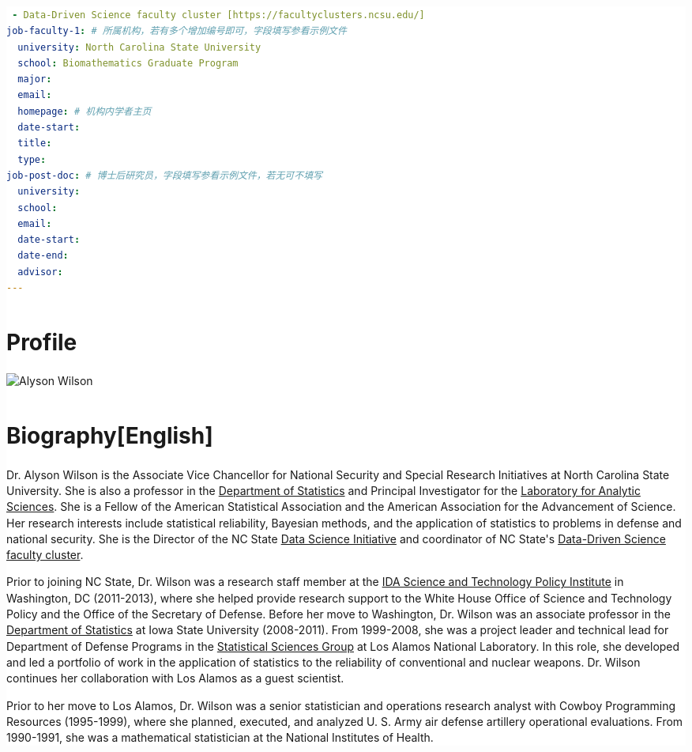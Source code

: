 ```yaml
 - Data-Driven Science faculty cluster [https://facultyclusters.ncsu.edu/]
job-faculty-1: # 所属机构，若有多个增加编号即可，字段填写参看示例文件
  university: North Carolina State University
  school: Biomathematics Graduate Program
  major: 
  email: 
  homepage: # 机构内学者主页
  date-start: 
  title: 
  type: 
job-post-doc: # 博士后研究员，字段填写参看示例文件，若无可不填写
  university: 
  school: 
  email: 
  date-start: 
  date-end: 
  advisor: 
---
```


# Profile

![Alyson Wilson](https://statistics.sciences.ncsu.edu/wp-content/uploads/sites/21/2019/04/alyson_wilson.jpg)

# Biography[English]

Dr. Alyson Wilson is the Associate Vice Chancellor for National Security and Special Research Initiatives at North Carolina State University. She is also a professor in the [Department of Statistics](https://statistics.sciences.ncsu.edu/) and Principal Investigator for the [Laboratory for Analytic Sciences](http://ncsu-las.org/). She is a Fellow of the American Statistical Association and the American Association for the Advancement of Science. Her research interests include statistical reliability, Bayesian methods, and the application of statistics to problems in defense and national security. She is the Director of the NC State [Data Science Initiative](https://research.ncsu.edu/dsi/) and coordinator of NC State's [Data-Driven Science faculty cluster](https://facultyclusters.ncsu.edu/).

Prior to joining NC State, Dr. Wilson was a research staff member at the [IDA Science and Technology Policy Institute](https://www.ida.org/en/ida-ffrdcs/science-and-technology-policy-institute) in Washington, DC (2011-2013), where she helped provide research support to the White House Office of Science and Technology Policy and the Office of the Secretary of Defense. Before her move to Washington, Dr. Wilson was an associate professor in the [Department of Statistics](https://www.stat.iastate.edu/) at Iowa State University (2008-2011). From 1999-2008, she was a project leader and technical lead for Department of Defense Programs in the [Statistical Sciences Group](https://www.lanl.gov/org/ddste/aldsc/computer-computational-statistical-sciences/statistical-sciences/index.php) at Los Alamos National Laboratory. In this role, she developed and led a portfolio of work in the application of statistics to the reliability of conventional and nuclear weapons. Dr. Wilson continues her collaboration with Los Alamos as a guest scientist.

Prior to her move to Los Alamos, Dr. Wilson was a senior statistician and operations research analyst with Cowboy Programming Resources (1995-1999), where she planned, executed, and analyzed U. S. Army air defense artillery operational evaluations. From 1990-1991, she was a mathematical statistician at the National Institutes of Health.
